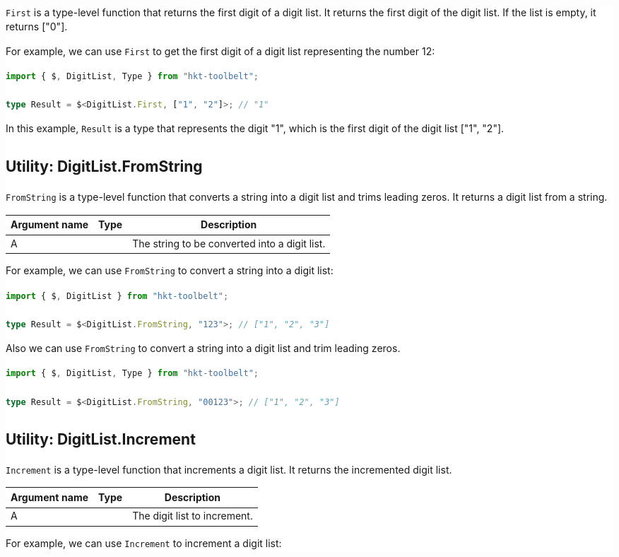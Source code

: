 `First` is a type-level function that returns the first digit of a digit list.
It returns the first digit of the digit list. If the list is empty, it returns ["0"].


For example, we can use `First` to get the first digit of a digit list representing the number 12:

```ts
import { $, DigitList, Type } from "hkt-toolbelt";

type Result = $<DigitList.First, ["1", "2"]>; // "1"
```

In this example, `Result` is a type that represents the digit "1", which is the first digit of the digit list ["1", "2"].
 


## Utility: DigitList.FromString

`FromString` is a type-level function that converts a string into a digit list and trims leading zeros.
It returns a digit list from a string.

| Argument name | Type | Description |
| -- | -- | -- |
| A |  | The string to be converted into a digit list. |


For example, we can use `FromString` to convert a string into a digit list:

```ts
import { $, DigitList } from "hkt-toolbelt";

type Result = $<DigitList.FromString, "123">; // ["1", "2", "3"]
```


Also we can use `FromString` to convert a string into a digit list and trim leading zeros.

```ts
import { $, DigitList, Type } from "hkt-toolbelt";

type Result = $<DigitList.FromString, "00123">; // ["1", "2", "3"]
```
 


## Utility: DigitList.Increment

`Increment` is a type-level function that increments a digit list.
It returns the incremented digit list.

| Argument name | Type | Description |
| -- | -- | -- |
| A |  | The digit list to increment. |


For example, we can use `Increment` to increment a digit list:
